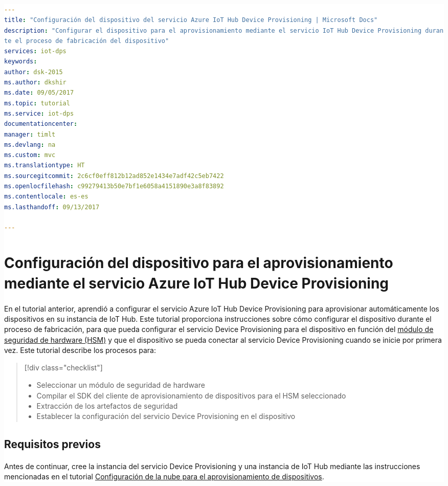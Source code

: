 ```yaml
---
title: "Configuración del dispositivo del servicio Azure IoT Hub Device Provisioning | Microsoft Docs"
description: "Configurar el dispositivo para el aprovisionamiento mediante el servicio IoT Hub Device Provisioning durante el proceso de fabricación del dispositivo"
services: iot-dps
keywords: 
author: dsk-2015
ms.author: dkshir
ms.date: 09/05/2017
ms.topic: tutorial
ms.service: iot-dps
documentationcenter: 
manager: timlt
ms.devlang: na
ms.custom: mvc
ms.translationtype: HT
ms.sourcegitcommit: 2c6cf0eff812b12ad852e1434e7adf42c5eb7422
ms.openlocfilehash: c99279413b50e7bf1e6058a4151890e3a8f83892
ms.contentlocale: es-es
ms.lasthandoff: 09/13/2017

---
```


# <a name="set-up-a-device-to-provision-using-the-azure-iot-hub-device-provisioning-service"></a>Configuración del dispositivo para el aprovisionamiento mediante el servicio Azure IoT Hub Device Provisioning

En el tutorial anterior, aprendió a configurar el servicio Azure IoT Hub Device Provisioning para aprovisionar automáticamente los dispositivos en su instancia de IoT Hub. Este tutorial proporciona instrucciones sobre cómo configurar el dispositivo durante el proceso de fabricación, para que pueda configurar el servicio Device Provisioning para el dispositivo en función del [módulo de seguridad de hardware (HSM)](https://azure.microsoft.com/blog/azure-iot-supports-new-security-hardware-to-strengthen-iot-security) y que el dispositivo se pueda conectar al servicio Device Provisioning cuando se inicie por primera vez. Este tutorial describe los procesos para:

> [!div class="checklist"]
> * Seleccionar un módulo de seguridad de hardware
> * Compilar el SDK del cliente de aprovisionamiento de dispositivos para el HSM seleccionado
> * Extracción de los artefactos de seguridad
> * Establecer la configuración del servicio Device Provisioning en el dispositivo

## <a name="prerequisites"></a>Requisitos previos

Antes de continuar, cree la instancia del servicio Device Provisioning y una instancia de IoT Hub mediante las instrucciones mencionadas en el tutorial [Configuración de la nube para el aprovisionamiento de dispositivos](./tutorial-set-up-cloud.md).

